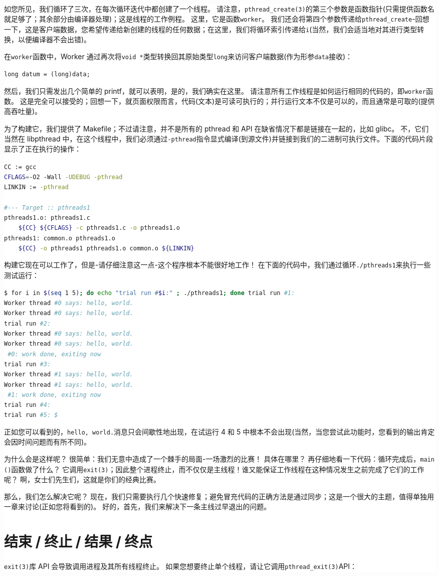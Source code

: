 如您所见，我们循环了三次，在每次循环迭代中都创建了一个线程。 请注意，`pthread_create(3)`的第三个参数是函数指针(只需提供函数名就足够了；其余部分由编译器处理)；这是线程的工作例程。 这里，它是函数`worker`。 我们还会将第四个参数传递给`pthread_create`-回想一下，这是客户端数据，您希望传递给新创建的线程的任何数据；在这里，我们将循环索引传递给`i`(当然，我们会适当地对其进行类型转换，以便编译器不会出错)。

在`worker`函数中，Worker 通过再次将`void *`类型转换回其原始类型`long`来访问客户端数据(作为形参`data`接收)：

`long datum = (long)data;`

然后，我们只需发出几个简单的 printf，就可以表明，是的，我们确实在这里。 请注意所有工作线程是如何运行相同的代码的，即`worker`函数。 这是完全可以接受的；回想一下，就页面权限而言，代码(文本)是可读可执行的；并行运行文本不仅是可以的，而且通常是可取的(提供高吞吐量)。

为了构建它，我们提供了 Makefile；不过请注意，并不是所有的 pthread 和 API 在缺省情况下都是链接在一起的，比如 glibc。 不，它们当然在 libpthread 中，在这个线程中，我们必须通过`-pthread`指令显式编译(到源文件)并链接到我们的二进制可执行文件。下面的代码片段显示了正在执行的操作：

```sh
CC := gcc
CFLAGS=-O2 -Wall -UDEBUG -pthread
LINKIN := -pthread

#--- Target :: pthreads1
pthreads1.o: pthreads1.c
    ${CC} ${CFLAGS} -c pthreads1.c -o pthreads1.o
pthreads1: common.o pthreads1.o
    ${CC} -o pthreads1 pthreads1.o common.o ${LINKIN}
```

构建它现在可以工作了，但是-请仔细注意这一点-这个程序根本不能很好地工作！ 在下面的代码中，我们通过循环`./pthreads1`来执行一些测试运行：

```sh
$ for i in $(seq 1 5); do echo "trial run #$i:" ; ./pthreads1; done trial run #1:
Worker thread #0 says: hello, world.
Worker thread #0 says: hello, world.
trial run #2:
Worker thread #0 says: hello, world.
Worker thread #0 says: hello, world.
 #0: work done, exiting now
trial run #3:
Worker thread #1 says: hello, world.
Worker thread #1 says: hello, world.
 #1: work done, exiting now
trial run #4:
trial run #5: $ 
```

正如您可以看到的，`hello, world.`消息只会间歇性地出现，在试运行 4 和 5 中根本不会出现(当然，当您尝试此功能时，您看到的输出肯定会因时间问题而有所不同)。

为什么会是这样呢？ 很简单：我们无意中造成了一个棘手的局面-一场激烈的比赛！ 具体在哪里？ 再仔细地看一下代码：循环完成后，`main()`函数做了什么？ 它调用`exit(3)`；因此整个进程终止，而不仅仅是主线程！谁又能保证工作线程在这种情况发生之前完成了它们的工作呢？ 啊，女士们先生们，这就是你们的经典比赛。

那么，我们怎么解决它呢？ 现在，我们只需要执行几个快速修复；避免冒充代码的正确方法是通过同步；这是一个很大的主题，值得单独用一章来讨论(正如您将看到的)。 好的，首先，我们来解决下一条主线过早退出的问题。

# 结束 / 终止 / 结果 / 终点

`exit(3)`库 API 会导致调用进程及其所有线程终止。 如果您想要终止单个线程，请让它调用`pthread_exit(3)`API：
